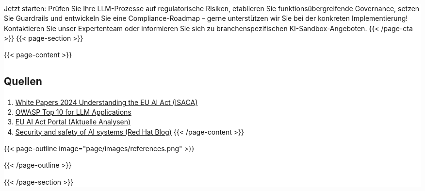Jetzt starten: Prüfen Sie Ihre LLM-Prozesse auf regulatorische Risiken, etablieren Sie funktionsübergreifende Governance, setzen Sie Guardrails und entwickeln Sie eine Compliance-Roadmap – gerne unterstützen wir Sie bei der konkreten Implementierung! Kontaktieren Sie unser Expertenteam oder informieren Sie sich zu branchenspezifischen KI-Sandbox-Angeboten.
{{< /page-cta >}}
{{< page-section >}}

{{< page-content >}}
## Quellen

1. [White Papers 2024 Understanding the EU AI Act (ISACA)](https://www.isaca.org/resources/white-papers/2024/understanding-the-eu-ai-act)  
2. [OWASP Top 10 for LLM Applications](https://owasp.org/www-project-top-10-for-large-language-model-applications/assets/pdf/owasp-top-10-for-llms-2023-v1_1.pdf)  
3. [EU AI Act Portal (Aktuelle Analysen)](https://artificialintelligenceact.eu/de/)  
4. [Security and safety of AI systems (Red Hat Blog)](https://redaht.com/de/blog/security-and-safety-ai-systems)
{{< /page-content >}}

{{< page-outline image="page/images/references.png" >}}

{{< /page-outline >}}

{{< /page-section >}}